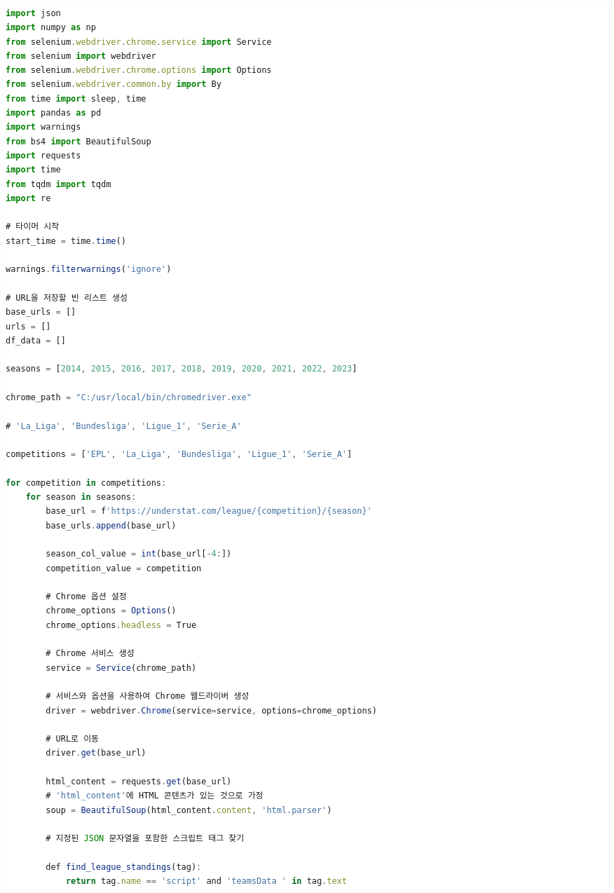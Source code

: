```js
import json
import numpy as np
from selenium.webdriver.chrome.service import Service
from selenium import webdriver
from selenium.webdriver.chrome.options import Options
from selenium.webdriver.common.by import By
from time import sleep, time
import pandas as pd
import warnings
from bs4 import BeautifulSoup
import requests
import time
from tqdm import tqdm
import re

# 타이머 시작
start_time = time.time()

warnings.filterwarnings('ignore')

# URL을 저장할 빈 리스트 생성
base_urls = []
urls = []
df_data = []

seasons = [2014, 2015, 2016, 2017, 2018, 2019, 2020, 2021, 2022, 2023]

chrome_path = "C:/usr/local/bin/chromedriver.exe"

# 'La_Liga', 'Bundesliga', 'Ligue_1', 'Serie_A'

competitions = ['EPL', 'La_Liga', 'Bundesliga', 'Ligue_1', 'Serie_A']

for competition in competitions:
    for season in seasons:
        base_url = f'https://understat.com/league/{competition}/{season}'
        base_urls.append(base_url)

        season_col_value = int(base_url[-4:])
        competition_value = competition

        # Chrome 옵션 설정
        chrome_options = Options()
        chrome_options.headless = True

        # Chrome 서비스 생성
        service = Service(chrome_path)

        # 서비스와 옵션을 사용하여 Chrome 웹드라이버 생성
        driver = webdriver.Chrome(service=service, options=chrome_options)

        # URL로 이동
        driver.get(base_url)

        html_content = requests.get(base_url)
        # 'html_content'에 HTML 콘텐츠가 있는 것으로 가정
        soup = BeautifulSoup(html_content.content, 'html.parser')
        
        # 지정된 JSON 문자열을 포함한 스크립트 태그 찾기
        
        def find_league_standings(tag):
            return tag.name == 'script' and 'teamsData ' in tag.text

```